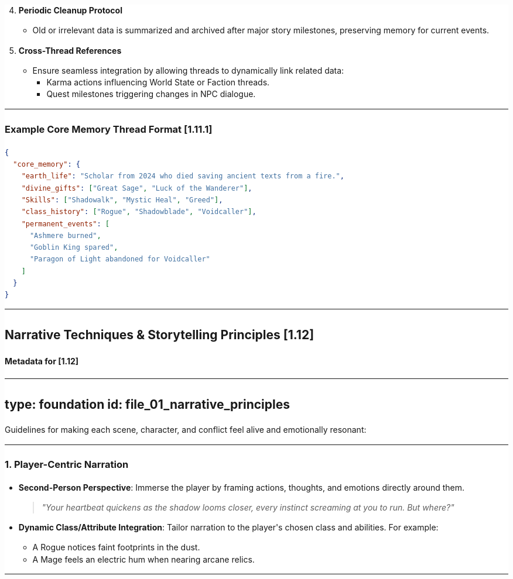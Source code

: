4. **Periodic Cleanup Protocol**
   - Old or irrelevant data is summarized and archived after major story milestones, preserving memory for current events.

5. **Cross-Thread References**
   - Ensure seamless integration by allowing threads to dynamically link related data:
     - Karma actions influencing World State or Faction threads.
     - Quest milestones triggering changes in NPC dialogue.

---

### Example Core Memory Thread Format [1.11.1]

```json
{
  "core_memory": {
    "earth_life": "Scholar from 2024 who died saving ancient texts from a fire.",
    "divine_gifts": ["Great Sage", "Luck of the Wanderer"],
    "Skills": ["Shadowalk", "Mystic Heal", "Greed"],
    "class_history": ["Rogue", "Shadowblade", "Voidcaller"],
    "permanent_events": [
      "Ashmere burned",
      "Goblin King spared",
      "Paragon of Light abandoned for Voidcaller"
    ]
  }
}
```

---

## Narrative Techniques & Storytelling Principles [1.12]
#### Metadata for [1.12]
---
type: foundation
id: file_01_narrative_principles
---

Guidelines for making each scene, character, and conflict feel alive and emotionally resonant:

---

### 1. **Player-Centric Narration**

- **Second-Person Perspective**: Immerse the player by framing actions, thoughts, and emotions directly around them.
  > *"Your heartbeat quickens as the shadow looms closer, every instinct screaming at you to run. But where?"*

- **Dynamic Class/Attribute Integration**: Tailor narration to the player's chosen class and abilities. For example:
  - A Rogue notices faint footprints in the dust.
  - A Mage feels an electric hum when nearing arcane relics.

---